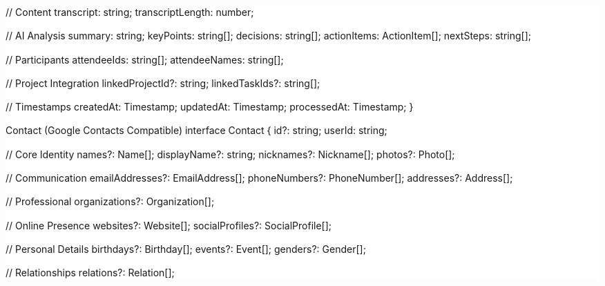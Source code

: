   // Content
  transcript: string;
  transcriptLength: number;
  
  // AI Analysis
  summary: string;
  keyPoints: string[];
  decisions: string[];
  actionItems: ActionItem[];
  nextSteps: string[];
  
  // Participants
  attendeeIds: string[];
  attendeeNames: string[];
  
  // Project Integration
  linkedProjectId?: string;
  linkedTaskIds?: string[];
  
  // Timestamps
  createdAt: Timestamp;
  updatedAt: Timestamp;
  processedAt: Timestamp;
}

Contact (Google Contacts Compatible)
interface Contact {
  id?: string;
  userId: string;
  
  // Core Identity
  names?: Name[];
  displayName?: string;
  nicknames?: Nickname[];
  photos?: Photo[];
  
  // Communication
  emailAddresses?: EmailAddress[];
  phoneNumbers?: PhoneNumber[];
  addresses?: Address[];
  
  // Professional
  organizations?: Organization[];
  
  // Online Presence
  websites?: Website[];
  socialProfiles?: SocialProfile[];
  
  // Personal Details
  birthdays?: Birthday[];
  events?: Event[];
  genders?: Gender[];
  
  // Relationships
  relations?: Relation[];
  